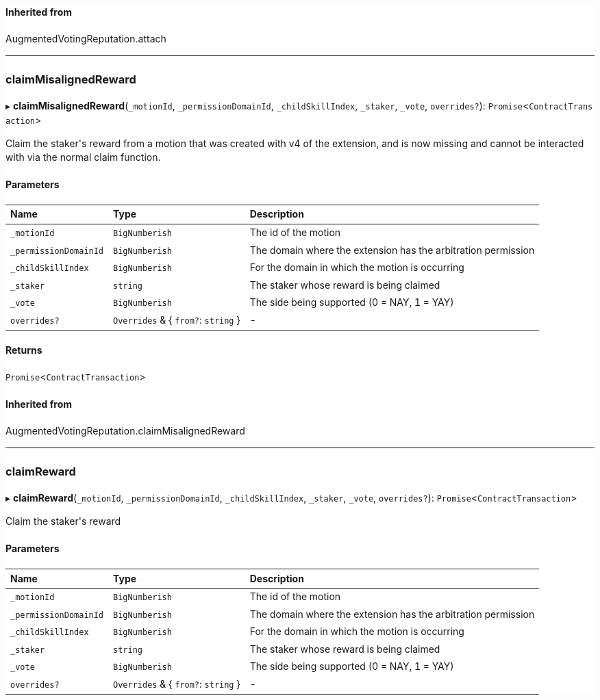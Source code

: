 #### Inherited from

AugmentedVotingReputation.attach

___

### claimMisalignedReward

▸ **claimMisalignedReward**(`_motionId`, `_permissionDomainId`, `_childSkillIndex`, `_staker`, `_vote`, `overrides?`): `Promise`<`ContractTransaction`\>

Claim the staker's reward from a motion that was created with v4 of the extension, and is now missing and cannot be interacted with via the normal claim function.

#### Parameters

| Name | Type | Description |
| :------ | :------ | :------ |
| `_motionId` | `BigNumberish` | The id of the motion |
| `_permissionDomainId` | `BigNumberish` | The domain where the extension has the arbitration permission |
| `_childSkillIndex` | `BigNumberish` | For the domain in which the motion is occurring |
| `_staker` | `string` | The staker whose reward is being claimed |
| `_vote` | `BigNumberish` | The side being supported (0 = NAY, 1 = YAY) |
| `overrides?` | `Overrides` & { `from?`: `string`  } | - |

#### Returns

`Promise`<`ContractTransaction`\>

#### Inherited from

AugmentedVotingReputation.claimMisalignedReward

___

### claimReward

▸ **claimReward**(`_motionId`, `_permissionDomainId`, `_childSkillIndex`, `_staker`, `_vote`, `overrides?`): `Promise`<`ContractTransaction`\>

Claim the staker's reward

#### Parameters

| Name | Type | Description |
| :------ | :------ | :------ |
| `_motionId` | `BigNumberish` | The id of the motion |
| `_permissionDomainId` | `BigNumberish` | The domain where the extension has the arbitration permission |
| `_childSkillIndex` | `BigNumberish` | For the domain in which the motion is occurring |
| `_staker` | `string` | The staker whose reward is being claimed |
| `_vote` | `BigNumberish` | The side being supported (0 = NAY, 1 = YAY) |
| `overrides?` | `Overrides` & { `from?`: `string`  } | - |
